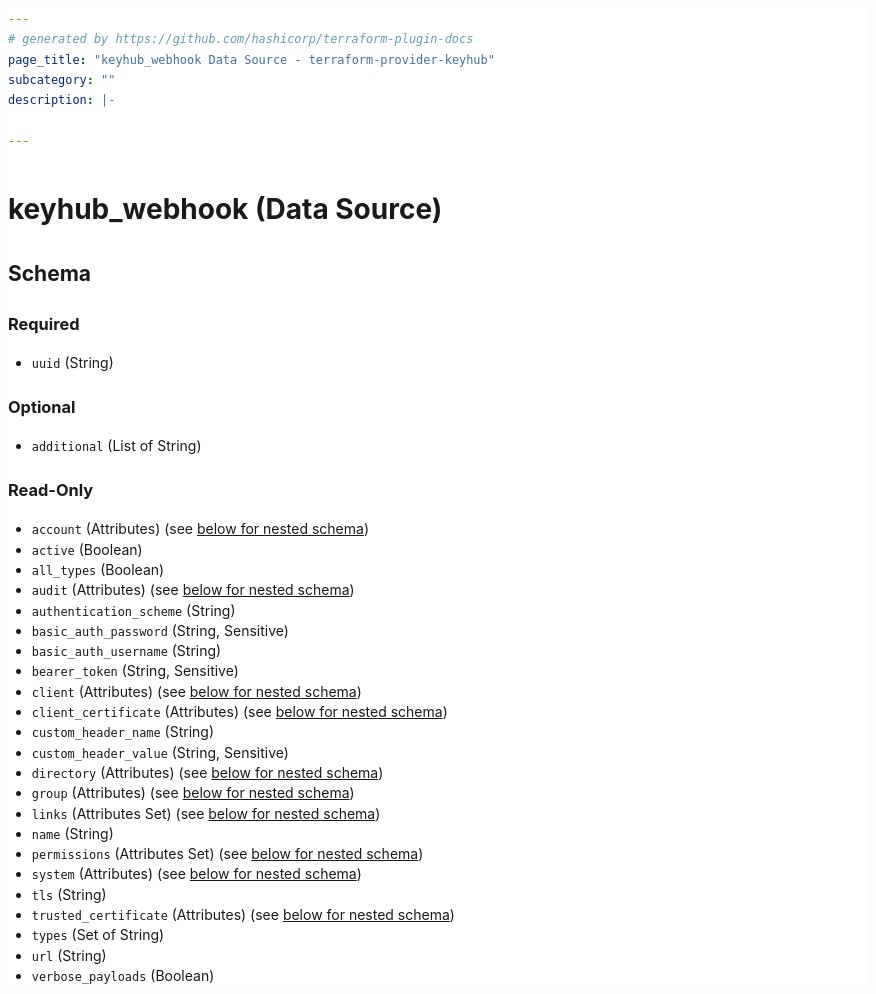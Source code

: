 ```yaml
---
# generated by https://github.com/hashicorp/terraform-plugin-docs
page_title: "keyhub_webhook Data Source - terraform-provider-keyhub"
subcategory: ""
description: |-
  
---
```


# keyhub_webhook (Data Source)






## Schema

### Required

- `uuid` (String)

### Optional

- `additional` (List of String)

### Read-Only

- `account` (Attributes) (see [below for nested schema](#nestedatt--account))
- `active` (Boolean)
- `all_types` (Boolean)
- `audit` (Attributes) (see [below for nested schema](#nestedatt--audit))
- `authentication_scheme` (String)
- `basic_auth_password` (String, Sensitive)
- `basic_auth_username` (String)
- `bearer_token` (String, Sensitive)
- `client` (Attributes) (see [below for nested schema](#nestedatt--client))
- `client_certificate` (Attributes) (see [below for nested schema](#nestedatt--client_certificate))
- `custom_header_name` (String)
- `custom_header_value` (String, Sensitive)
- `directory` (Attributes) (see [below for nested schema](#nestedatt--directory))
- `group` (Attributes) (see [below for nested schema](#nestedatt--group))
- `links` (Attributes Set) (see [below for nested schema](#nestedatt--links))
- `name` (String)
- `permissions` (Attributes Set) (see [below for nested schema](#nestedatt--permissions))
- `system` (Attributes) (see [below for nested schema](#nestedatt--system))
- `tls` (String)
- `trusted_certificate` (Attributes) (see [below for nested schema](#nestedatt--trusted_certificate))
- `types` (Set of String)
- `url` (String)
- `verbose_payloads` (Boolean)
